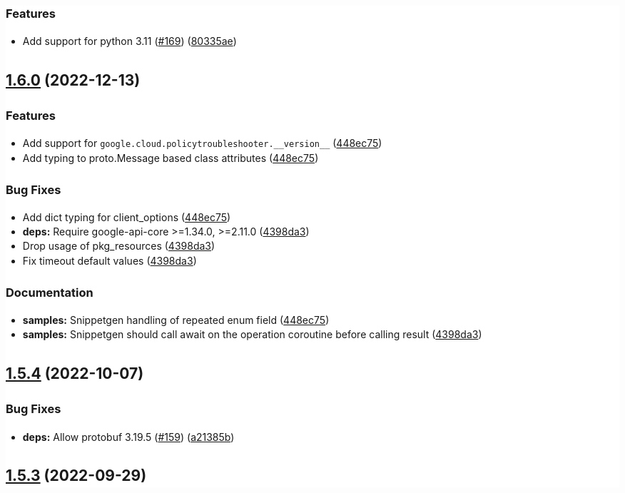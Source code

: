 
### Features

* Add support for python 3.11 ([#169](https://github.com/googleapis/python-policy-troubleshooter/issues/169)) ([80335ae](https://github.com/googleapis/python-policy-troubleshooter/commit/80335aeb905822453cacf38c35a65b4256ecc9ba))

## [1.6.0](https://github.com/googleapis/python-policy-troubleshooter/compare/v1.5.4...v1.6.0) (2022-12-13)


### Features

* Add support for `google.cloud.policytroubleshooter.__version__` ([448ec75](https://github.com/googleapis/python-policy-troubleshooter/commit/448ec753569b459ba318abed7e7246f794fe1634))
* Add typing to proto.Message based class attributes ([448ec75](https://github.com/googleapis/python-policy-troubleshooter/commit/448ec753569b459ba318abed7e7246f794fe1634))


### Bug Fixes

* Add dict typing for client_options ([448ec75](https://github.com/googleapis/python-policy-troubleshooter/commit/448ec753569b459ba318abed7e7246f794fe1634))
* **deps:** Require google-api-core &gt;=1.34.0, >=2.11.0  ([4398da3](https://github.com/googleapis/python-policy-troubleshooter/commit/4398da3d16460efa0abdedbb50079e825b901233))
* Drop usage of pkg_resources ([4398da3](https://github.com/googleapis/python-policy-troubleshooter/commit/4398da3d16460efa0abdedbb50079e825b901233))
* Fix timeout default values ([4398da3](https://github.com/googleapis/python-policy-troubleshooter/commit/4398da3d16460efa0abdedbb50079e825b901233))


### Documentation

* **samples:** Snippetgen handling of repeated enum field ([448ec75](https://github.com/googleapis/python-policy-troubleshooter/commit/448ec753569b459ba318abed7e7246f794fe1634))
* **samples:** Snippetgen should call await on the operation coroutine before calling result ([4398da3](https://github.com/googleapis/python-policy-troubleshooter/commit/4398da3d16460efa0abdedbb50079e825b901233))

## [1.5.4](https://github.com/googleapis/python-policy-troubleshooter/compare/v1.5.3...v1.5.4) (2022-10-07)


### Bug Fixes

* **deps:** Allow protobuf 3.19.5 ([#159](https://github.com/googleapis/python-policy-troubleshooter/issues/159)) ([a21385b](https://github.com/googleapis/python-policy-troubleshooter/commit/a21385b794b75192f2c2c9df66e2132659899997))

## [1.5.3](https://github.com/googleapis/python-policy-troubleshooter/compare/v1.5.2...v1.5.3) (2022-09-29)
